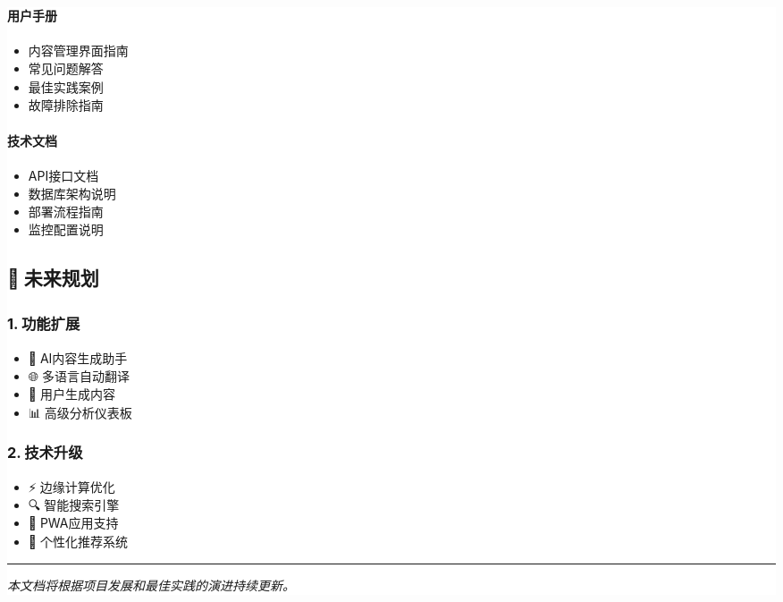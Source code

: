 #### 用户手册
- 内容管理界面指南
- 常见问题解答
- 最佳实践案例
- 故障排除指南

#### 技术文档
- API接口文档
- 数据库架构说明
- 部署流程指南
- 监控配置说明

## 🔮 未来规划

### 1. 功能扩展
- 🤖 AI内容生成助手
- 🌐 多语言自动翻译
- 👥 用户生成内容
- 📊 高级分析仪表板

### 2. 技术升级
- ⚡ 边缘计算优化
- 🔍 智能搜索引擎
- 📱 PWA应用支持
- 🎯 个性化推荐系统

---

*本文档将根据项目发展和最佳实践的演进持续更新。*
